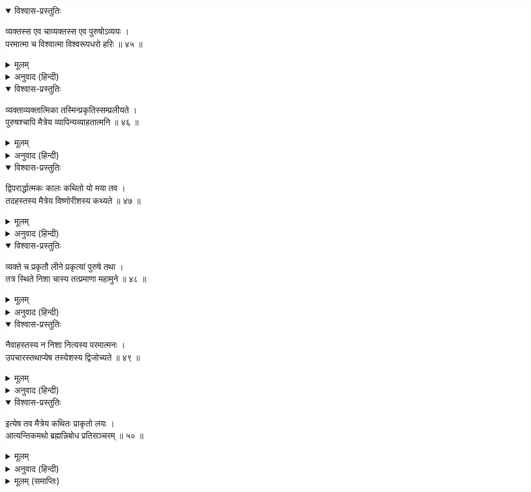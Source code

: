 <details open><summary>विश्वास-प्रस्तुतिः</summary>

व्यक्तस्स एव चाव्यक्तस्स एव पुरुषोऽव्ययः ।  
परमात्मा च विश्वात्मा विश्वरूपधरो हरिः ॥ ४५ ॥
</details>

<details><summary>मूलम्</summary></details>

<details><summary>अनुवाद (हिन्दी)</summary></details>

<details open><summary>विश्वास-प्रस्तुतिः</summary>

व्यक्ताव्यक्तात्मिका तस्मिन्प्रकृतिस्सम्प्रलीयते ।  
पुरुषश्चापि मैत्रेय व्यापिन्यव्याहतात्मनि ॥ ४६ ॥
</details>

<details><summary>मूलम्</summary></details>

<details><summary>अनुवाद (हिन्दी)</summary></details>

<details open><summary>विश्वास-प्रस्तुतिः</summary>

द्विपरार्द्धात्मकः कालः कथितो यो मया तव ।  
तदहस्तस्य मैत्रेय विष्णोरीशस्य कथ्यते ॥ ४७ ॥
</details>

<details><summary>मूलम्</summary></details>

<details><summary>अनुवाद (हिन्दी)</summary></details>

<details open><summary>विश्वास-प्रस्तुतिः</summary>

व्यक्ते च प्रकृतौ लीने प्रकृत्यां पुरुषे तथा ।  
तत्र स्थिते निशा चास्य तत्प्रमाणा महामुने ॥ ४८ ॥
</details>

<details><summary>मूलम्</summary></details>

<details><summary>अनुवाद (हिन्दी)</summary></details>

<details open><summary>विश्वास-प्रस्तुतिः</summary>

नैवाहस्तस्य न निशा नित्यस्य परमात्मनः ।  
उपचारस्तथाप्येष तस्येशस्य द्विजोच्यते ॥ ४९ ॥
</details>

<details><summary>मूलम्</summary></details>

<details><summary>अनुवाद (हिन्दी)</summary></details>

<details open><summary>विश्वास-प्रस्तुतिः</summary>

इत्येष तव मैत्रेय कथितः प्राकृतो लयः ।  
आत्यन्तिकमथो ब्रह्मन्निबोध प्रतिसञ्चरम् ॥ ५० ॥
</details>

<details><summary>मूलम्</summary></details>

<details><summary>अनुवाद (हिन्दी)</summary></details>

<details><summary>मूलम् (समाप्तिः)</summary></details>
